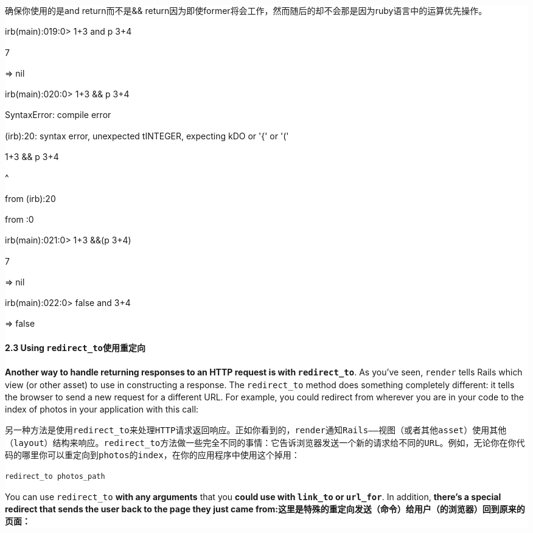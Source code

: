<span style="font-family: DejaVu Sans;">确保你使用的是</span>and return<span style="font-family: DejaVu Sans;">而不是</span>&amp;&amp; return<span style="font-family: DejaVu Sans;">因为即使</span>former<span style="font-family: DejaVu Sans;">将会工作，然而随后的却不会那是因为</span>ruby<span style="font-family: DejaVu Sans;">语言中的运算优先操作。</span>

irb(main):019:0&gt; 1+3 and p 3+4

7

=&gt; nil

irb(main):020:0&gt; 1+3 &amp;&amp; p 3+4

SyntaxError: compile error

(irb):20: syntax error, unexpected tINTEGER, expecting kDO or '{' or '('

1+3 &amp;&amp; p 3+4

^

from (irb):20

from :0

irb(main):021:0&gt; 1+3 &amp;&amp;(p 3+4)

7

=&gt; nil

irb(main):022:0&gt; false and 3+4

=&gt; false
<h4><a name="using-redirect_to"></a>2.3 Using <tt>redirect_to</tt><span style="font-family: WenQuanYi Micro Hei;"><tt>使用重定向</tt></span></h4>
<strong>Another</strong><strong> </strong><strong>way</strong><strong> </strong><strong>to</strong><strong> </strong><strong>handle</strong><strong> </strong><strong>returning</strong><strong> </strong><strong>responses</strong><strong> </strong><strong>to</strong><strong> </strong><strong>an</strong><strong> </strong><strong>HTTP</strong><strong> </strong><strong>request</strong><strong> </strong><strong>is</strong><strong> </strong><strong>with</strong><strong> </strong><tt><strong>redirect_to</strong></tt>. As you’ve seen, <tt>render</tt> tells Rails which view (or other asset) to use in constructing a response. The <tt>redirect_to</tt> method does something completely different: it tells the browser to send a new request for a different URL. For example, you could redirect from wherever you are in your code to the index of photos in your application with this call:

<span style="font-family: DejaVu Sans;">另一种方法是使用</span><tt>redirect_to</tt><span style="font-family: DejaVu Sans;"><tt>来处理</tt></span><tt>HTTP</tt><span style="font-family: DejaVu Sans;"><tt>请求返回响应。正如你看到的，</tt></span><tt>render</tt><span style="font-family: DejaVu Sans;"><tt>通知</tt></span><tt>Rails</tt><tt>——</tt><span style="font-family: DejaVu Sans;"><tt>视图（或者其他</tt></span><tt>asset</tt><span style="font-family: DejaVu Sans;"><tt>）使用其他（</tt></span><tt>layout</tt><span style="font-family: DejaVu Sans;"><tt>）结构来响应。</tt><tt></tt></span><tt>redirect_to</tt><span style="font-family: DejaVu Sans;"><tt>方法做一些完全不同的事情：它告诉浏览器发送一个新的请求给不同的</tt></span><tt>URL</tt><span style="font-family: DejaVu Sans;"><tt>。例如，无论你在你代码的哪里你可以重定向到</tt></span><tt>photos</tt><span style="font-family: DejaVu Sans;"><tt>的</tt></span><tt>index</tt><span style="font-family: DejaVu Sans;"><tt>，在你的应用程序中使用这个掉用：</tt></span>

<code>redirect_to</code><code> </code><code>photos_path</code>

You can use <tt>redirect_to</tt> <strong>with</strong><strong> </strong><strong>any</strong><strong> </strong><strong>arguments</strong> that you <strong>could</strong><strong> </strong><strong>use</strong><strong> </strong><strong>with</strong><strong> </strong><tt><strong>link_to</strong></tt><strong> </strong><strong>or</strong><strong> </strong><tt><strong>url_for</strong></tt>. In addition, <strong>there</strong><strong>’</strong><strong>s</strong><strong> </strong><strong>a</strong><strong> </strong><strong>special</strong><strong> </strong><strong>redirect</strong><strong> </strong><strong>that</strong><strong> </strong><strong>sends</strong><strong> </strong><strong>the</strong><strong> </strong><strong>user</strong><strong> </strong><strong>back</strong><strong> </strong><strong>to</strong><strong> </strong><strong>the</strong><strong> </strong><strong>page</strong><strong> </strong><strong>they</strong><strong> </strong><strong>just</strong><strong> </strong><strong>came</strong><strong> </strong><strong>from:</strong><span style="font-family: DejaVu Sans;"><strong>这里是特殊的重定向发送（命令）给用户（的浏览器）回到原来的页面：</strong></span>
